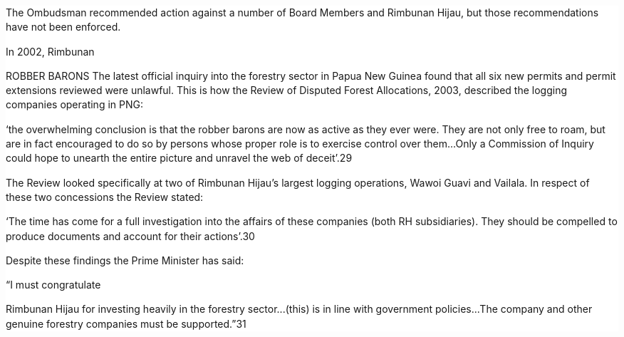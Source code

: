 The Ombudsman
recommended action
against a number of
Board Members and
Rimbunan Hijau, but
those recommendations
have not been
enforced.

In 2002, Rimbunan

ROBBER BARONS
The latest official inquiry into
the forestry sector in Papua New
Guinea found that all six new
permits and permit extensions
reviewed were unlawful. This is
how the Review of Disputed
Forest Allocations, 2003,
described the logging companies
operating in PNG:

‘the overwhelming conclusion
is that the robber barons are now
as active as they ever were. They
are not only free to roam, but are
in fact encouraged to do so by
persons whose proper role is to
exercise control over them...Only
a Commission of Inquiry could
hope to unearth the entire
picture and unravel the web of
deceit’.29

The Review looked specifically
at two of Rimbunan Hijau’s
largest logging operations,
Wawoi Guavi and Vailala. In
respect of these two concessions
the Review stated:

‘The time has come for a full
investigation into the affairs of
these companies (both RH
subsidiaries). They should be
compelled to produce documents
and account for their actions’.30

Despite these findings the
Prime Minister has said:

“I must congratulate

Rimbunan Hijau for investing
heavily in the forestry
sector...(this) is in line with
government policies...The
company and other genuine
forestry companies must be
supported.”31
